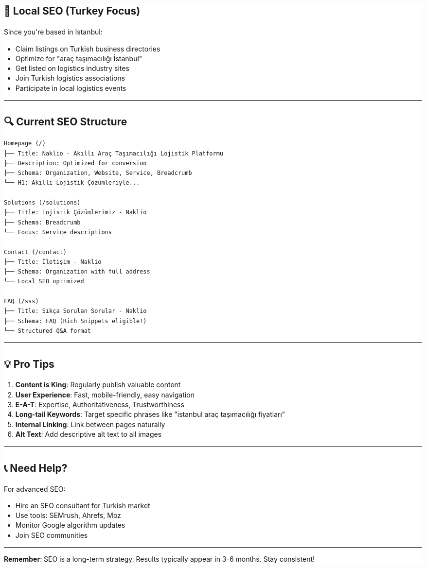 
## 📱 Local SEO (Turkey Focus)

Since you're based in Istanbul:
- Claim listings on Turkish business directories
- Optimize for "araç taşımacılığı İstanbul"
- Get listed on logistics industry sites
- Join Turkish logistics associations
- Participate in local logistics events

---

## 🔍 Current SEO Structure

```
Homepage (/)
├── Title: Naklio - Akıllı Araç Taşımacılığı Lojistik Platformu
├── Description: Optimized for conversion
├── Schema: Organization, Website, Service, Breadcrumb
└── H1: Akıllı Lojistik Çözümleriyle...

Solutions (/solutions)
├── Title: Lojistik Çözümlerimiz - Naklio
├── Schema: Breadcrumb
└── Focus: Service descriptions

Contact (/contact)
├── Title: İletişim - Naklio
├── Schema: Organization with full address
└── Local SEO optimized

FAQ (/sss)
├── Title: Sıkça Sorulan Sorular - Naklio
├── Schema: FAQ (Rich Snippets eligible!)
└── Structured Q&A format
```

---

## 💡 Pro Tips

1. **Content is King**: Regularly publish valuable content
2. **User Experience**: Fast, mobile-friendly, easy navigation
3. **E-A-T**: Expertise, Authoritativeness, Trustworthiness
4. **Long-tail Keywords**: Target specific phrases like "istanbul araç taşımacılığı fiyatları"
5. **Internal Linking**: Link between pages naturally
6. **Alt Text**: Add descriptive alt text to all images

---

## 📞 Need Help?

For advanced SEO:
- Hire an SEO consultant for Turkish market
- Use tools: SEMrush, Ahrefs, Moz
- Monitor Google algorithm updates
- Join SEO communities

---

**Remember**: SEO is a long-term strategy. Results typically appear in 3-6 months. Stay consistent!
